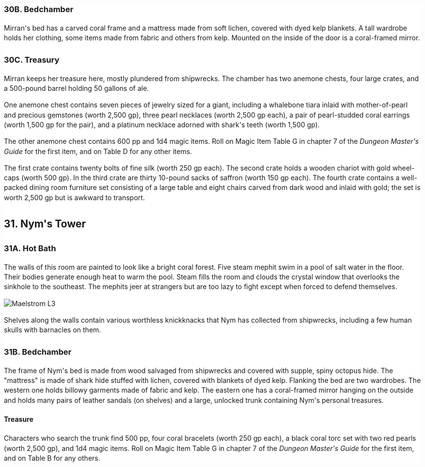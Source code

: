 ### 30B. Bedchamber

Mirran's bed has a carved coral frame and a mattress made from soft lichen, covered with dyed kelp blankets. A tall wardrobe holds her clothing, some items made from fabric and others from kelp. Mounted on the inside of the door is a coral-framed mirror.

### 30C. Treasury

Mirran keeps her treasure here, mostly plundered from shipwrecks. The chamber has two anemone chests, four large crates, and a 500-pound barrel holding 50 gallons of ale.

One anemone chest contains seven pieces of jewelry sized for a giant, including a whalebone tiara inlaid with mother-of-pearl and precious gemstones (worth 2,500 gp), three pearl necklaces (worth 2,500 gp each), a pair of pearl-studded coral earrings (worth 1,500 gp for the pair), and a platinum necklace adorned with shark's teeth (worth 1,500 gp).

The other anemone chest contains 600 pp and <wc-roll>1d4</wc-roll> magic items. Roll on Magic Item Table G in chapter 7 of the _Dungeon Master's Guide_ for the first item, and on Table D for any other items.

The first crate contains twenty bolts of fine silk (worth 250 gp each). The second crate holds a wooden chariot with gold wheel-caps (worth 500 gp). In the third crate are thirty 10-pound sacks of saffron (worth 150 gp each). The fourth crate contains a well-packed dining room furniture set consisting of a large table and eight chairs carved from dark wood and inlaid with gold; the set is worth 2,500 gp but is awkward to transport.

## 31. Nym's Tower

### 31A. Hot Bath

The walls of this room are painted to look like a bright coral forest. Five steam mephit swim in a pool of salt water in the floor. Their bodies generate enough heat to warm the pool. Steam fills the room and clouds the crystal window that overlooks the sinkhole to the southeast. The mephits jeer at strangers but are too lazy to fight except when forced to defend themselves.

![Maelstrom L3](adventure/SKT/Maelstrom-L3.jpg)

Shelves along the walls contain various worthless knickknacks that Nym has collected from shipwrecks, including a few human skulls with barnacles on them.

### 31B. Bedchamber

The frame of Nym's bed is made from wood salvaged from shipwrecks and covered with supple, spiny octopus hide. The "mattress" is made of shark hide stuffed with lichen, covered with blankets of dyed kelp. Flanking the bed are two wardrobes. The western one holds billowy garments made of fabric and kelp. The eastern one has a coral-framed mirror hanging on the outside and holds many pairs of leather sandals (on shelves) and a large, unlocked trunk containing Nym's personal treasures.

#### Treasure

Characters who search the trunk find 500 pp, four coral bracelets (worth 250 gp each), a black coral torc set with two red pearls (worth 2,500 gp), and <wc-roll>1d4</wc-roll> magic items. Roll on Magic Item Table G in chapter 7 of the _Dungeon Master's Guide_ for the first item, and on Table B for any others.
